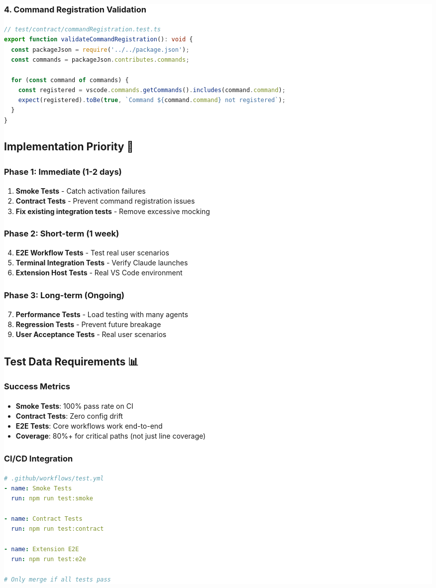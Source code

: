 ### 4. **Command Registration Validation**
```typescript
// test/contract/commandRegistration.test.ts
export function validateCommandRegistration(): void {
  const packageJson = require('../../package.json');
  const commands = packageJson.contributes.commands;
  
  for (const command of commands) {
    const registered = vscode.commands.getCommands().includes(command.command);
    expect(registered).toBe(true, `Command ${command.command} not registered`);
  }
}
```

## Implementation Priority 🚀

### Phase 1: Immediate (1-2 days)
1. **Smoke Tests** - Catch activation failures
2. **Contract Tests** - Prevent command registration issues
3. **Fix existing integration tests** - Remove excessive mocking

### Phase 2: Short-term (1 week)  
4. **E2E Workflow Tests** - Test real user scenarios
5. **Terminal Integration Tests** - Verify Claude launches
6. **Extension Host Tests** - Real VS Code environment

### Phase 3: Long-term (Ongoing)
7. **Performance Tests** - Load testing with many agents
8. **Regression Tests** - Prevent future breakage
9. **User Acceptance Tests** - Real user scenarios

## Test Data Requirements 📊

### Success Metrics
- **Smoke Tests**: 100% pass rate on CI
- **Contract Tests**: Zero config drift
- **E2E Tests**: Core workflows work end-to-end
- **Coverage**: 80%+ for critical paths (not just line coverage)

### CI/CD Integration
```yaml
# .github/workflows/test.yml
- name: Smoke Tests
  run: npm run test:smoke
  
- name: Contract Tests  
  run: npm run test:contract
  
- name: Extension E2E
  run: npm run test:e2e
  
# Only merge if all tests pass
```
